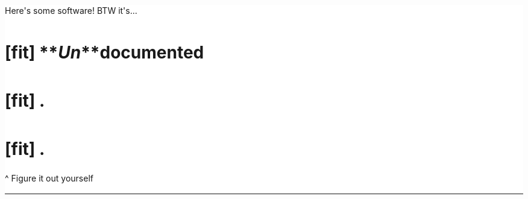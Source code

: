Here's some software!
BTW it's...

# [fit] **_Un_**documented
# [fit] .
# [fit] .

^ Figure it out yourself

---


[^1]: https://docs.greatexpectations.io/en/latest/expectation_glossary.html
[^3]: Scaling Data Quality at Netflix https://www.slideshare.net/MichelleFUfford/scaling-data-quality-netflix-76917740
[^2]: Scaling Data Quality at Netflix https://www.slideshare.net/MichelleFUfford/scaling-data-quality-netflix-76917740